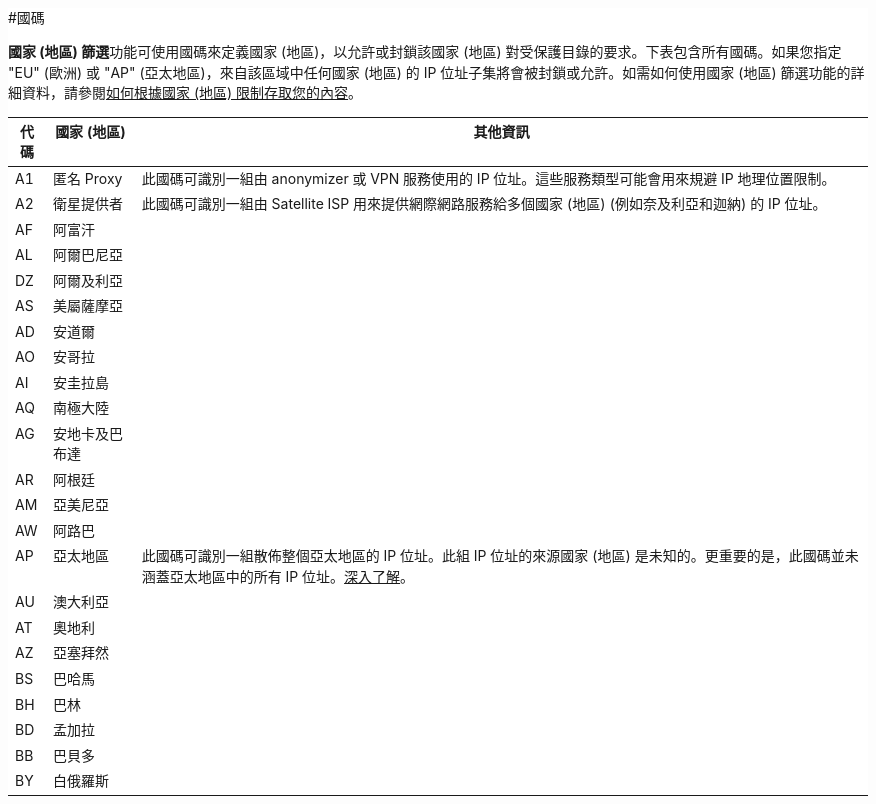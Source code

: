 <properties 
	pageTitle="CDN - 國碼" 
	description="國家 (地區) 篩選功能可使用國碼來定義國家 (地區)，以允許或封鎖該國家 (地區) 對受保護目錄的要求。" 
	services="cdn" 
	documentationCenter=".NET" 
	authors="juliako" 
	manager="dwrede" 
	editor=""/>

<tags 
	ms.service="cdn" 
	ms.workload="tbd" 
	ms.tgt_pltfrm="na" 
	ms.devlang="na" 
	ms.topic="article" 
	ms.date="08/08/2015" 
	ms.author="juliako"/>

#國碼

**國家 (地區) 篩選**功能可使用國碼來定義國家 (地區)，以允許或封鎖該國家 (地區) 對受保護目錄的要求。下表包含所有國碼。如果您指定 "EU" (歐洲) 或 "AP" (亞太地區)，來自該區域中任何國家 (地區) 的 IP 位址子集將會被封鎖或允許。如需如何使用國家 (地區) 篩選功能的詳細資料，請參閱[如何根據國家 (地區) 限制存取您的內容](cdn-restrict-access-by-country.md)。

| 代碼 | 國家 (地區) | 其他資訊                                                                                                                                                                                                                               
|--------------|----------------------------------------------|------------------------------------------------------|
| A1 | 匿名 Proxy | 此國碼可識別一組由 anonymizer 或 VPN 服務使用的 IP 位址。這些服務類型可能會用來規避 IP 地理位置限制。 |                                                                        
| A2 | 衛星提供者 | 此國碼可識別一組由 Satellite ISP 用來提供網際網路服務給多個國家 (地區) (例如奈及利亞和迦納) 的 IP 位址。 | 
| AF | 阿富汗 | |
| AL | 阿爾巴尼亞 | |
| DZ | 阿爾及利亞 | | 
| AS | 美屬薩摩亞 | | 
| AD | 安道爾 | |
| AO | 安哥拉 | |
| AI | 安圭拉島 | |
| AQ | 南極大陸 | |
| AG | 安地卡及巴布達 | |
| AR | 阿根廷 | |
| AM | 亞美尼亞 | |
| AW | 阿路巴 | |
| AP | 亞太地區 | 此國碼可識別一組散佈整個亞太地區的 IP 位址。此組 IP 位址的來源國家 (地區) 是未知的。更重要的是，此國碼並未涵蓋亞太地區中的所有 IP 位址。[深入了解](https://my.edgecast.com/uploads/ubers/1/docs/webhelp/w/CDNHelpCenter/Content/Knowledge_Base/Geolocation_EU_AP.htm)。|     
| AU | 澳大利亞 | |
| AT | 奧地利 | |
| AZ | 亞塞拜然 | | 
| BS | 巴哈馬 | |
| BH | 巴林 | | 
| BD | 孟加拉 | | 
| BB | 巴貝多 | |
| BY | 白俄羅斯 | |